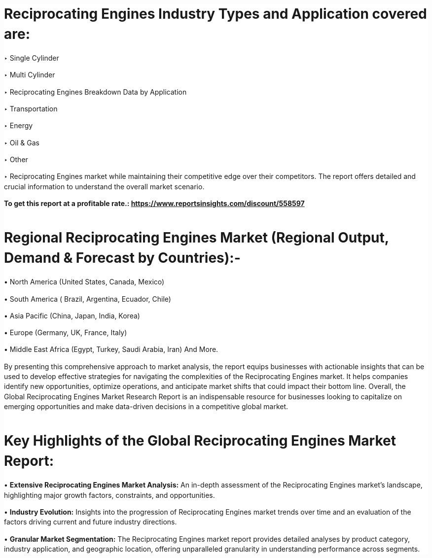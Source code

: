 # <strong>Reciprocating Engines Industry Types and Application covered are:</strong>

‣ Single Cylinder

   ‣ Multi Cylinder

‣ Reciprocating Engines Breakdown Data by Application

   ‣ Transportation

   ‣ Energy

   ‣ Oil & Gas

   ‣ Other

   ‣ Reciprocating Engines market while maintaining their competitive edge over their competitors. The report offers detailed and crucial information to understand the overall market scenario.

<strong>To get this report at a profitable rate.: <a href=https://www.reportsinsights.com/discount/558597>https://www.reportsinsights.com/discount/558597</a></strong></font>

# <strong>Regional Reciprocating Engines Market (Regional Output, Demand &amp; Forecast by Countries):-</strong>

• North America (United States, Canada, Mexico)

• South America ( Brazil, Argentina, Ecuador, Chile)

• Asia Pacific (China, Japan, India, Korea)

• Europe (Germany, UK, France, Italy)

• Middle East Africa (Egypt, Turkey, Saudi Arabia, Iran) And More.

By presenting this comprehensive approach to market analysis, the report equips businesses with actionable insights that can be used to develop effective strategies for navigating the complexities of the Reciprocating Engines market. It helps companies identify new opportunities, optimize operations, and anticipate market shifts that could impact their bottom line. Overall, the Global Reciprocating Engines Market Research Report is an indispensable resource for businesses looking to capitalize on emerging opportunities and make data-driven decisions in a competitive global market.

# <strong>Key Highlights of the Global Reciprocating Engines Market Report:</strong>

• <strong>Extensive Reciprocating Engines Market Analysis:</strong> An in-depth assessment of the Reciprocating Engines market’s landscape, highlighting major growth factors, constraints, and opportunities.

• <strong>Industry Evolution:</strong> Insights into the progression of Reciprocating Engines market trends over time and an evaluation of the factors driving current and future industry directions.

• <strong>Granular Market Segmentation:</strong> The Reciprocating Engines market report provides detailed analyses by product category, industry application, and geographic location, offering unparalleled granularity in understanding performance across segments.
